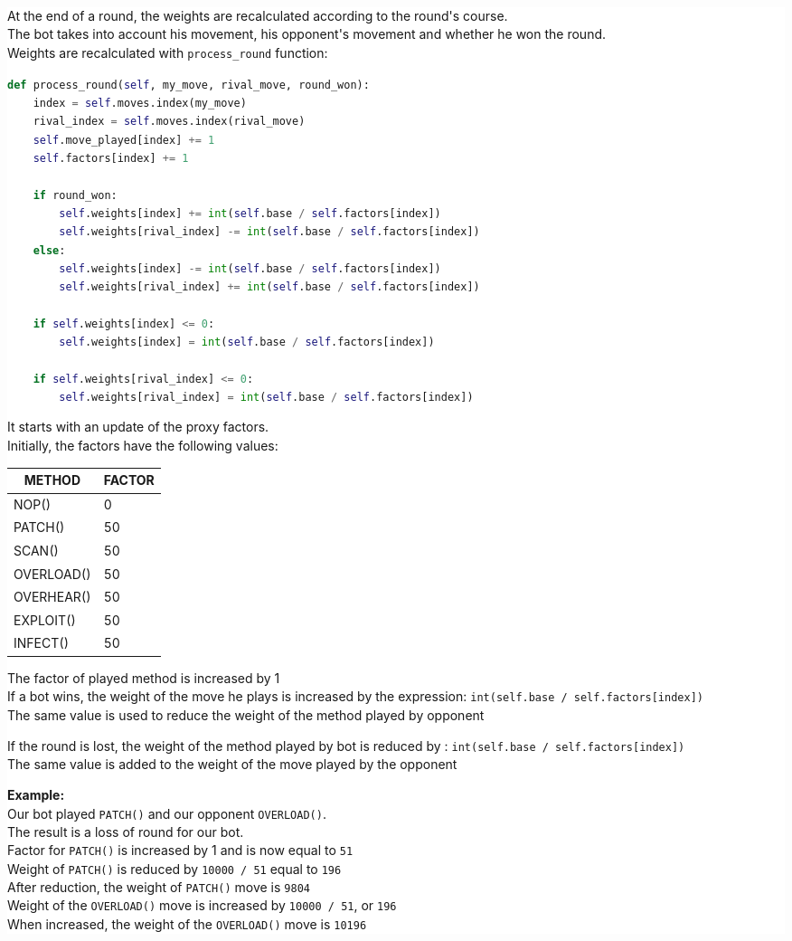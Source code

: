 At the end of a round, the weights are recalculated according to the round's course.<br>
The bot takes into account his movement, his opponent's movement and whether he won the round.<br>
Weights are recalculated with `process_round` function:
```python
def process_round(self, my_move, rival_move, round_won):
    index = self.moves.index(my_move)
    rival_index = self.moves.index(rival_move)
    self.move_played[index] += 1
    self.factors[index] += 1

    if round_won:
        self.weights[index] += int(self.base / self.factors[index])
        self.weights[rival_index] -= int(self.base / self.factors[index])
    else:
        self.weights[index] -= int(self.base / self.factors[index])
        self.weights[rival_index] += int(self.base / self.factors[index])

    if self.weights[index] <= 0:
        self.weights[index] = int(self.base / self.factors[index])

    if self.weights[rival_index] <= 0:
        self.weights[rival_index] = int(self.base / self.factors[index])
```
It starts with an update of the proxy factors.<br>
Initially, the factors have the following values:

| METHOD    |  FACTOR  |
|-----------|----------|
| NOP()     |     0    |
| PATCH()   |    50    |
| SCAN()    |    50    |
| OVERLOAD()|    50    |
| OVERHEAR()|    50    |
| EXPLOIT() |    50    |
| INFECT()  |    50    |

The factor of played method is increased by 1<br>
If a bot wins, the weight of the move he plays is increased by the expression: `int(self.base / self.factors[index])`<br>
The same value is used to reduce the weight of the method played by opponent

If the round is lost, the weight of the method played by bot is reduced by : `int(self.base / self.factors[index])`<br>
The same value is added to the weight of the move played by the opponent

**Example:**<br>
Our bot played `PATCH()` and our opponent `OVERLOAD()`.<br>
The result is a loss of round for our bot.<br>
Factor for `PATCH()` is increased by 1 and is now equal to `51`<br>
Weight of `PATCH()` is reduced by `10000 / 51` equal to `196`<br>
After reduction, the weight of `PATCH()` move is `9804`<br>
Weight of the `OVERLOAD()` move is increased by `10000 / 51`, or `196`<br>
When increased, the weight of the `OVERLOAD()` move is `10196`<br>
